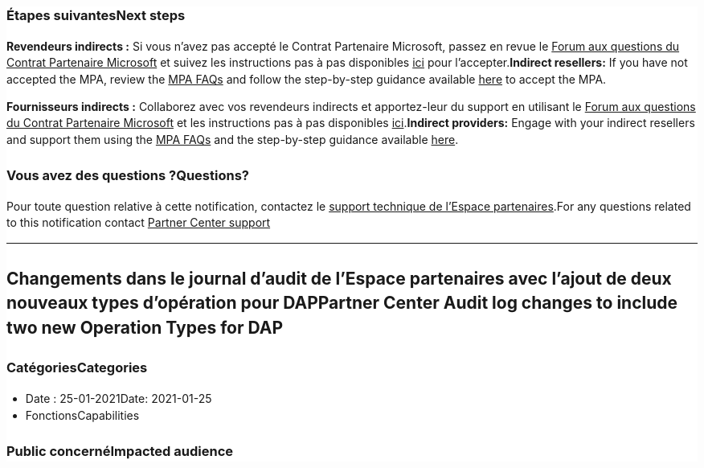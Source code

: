### <a name="next-steps"></a><span data-ttu-id="3d7a4-216">Étapes suivantes</span><span class="sxs-lookup"><span data-stu-id="3d7a4-216">Next steps</span></span>

<span data-ttu-id="3d7a4-217">**Revendeurs indirects :** Si vous n’avez pas accepté le Contrat Partenaire Microsoft, passez en revue le [Forum aux questions du Contrat Partenaire Microsoft](../mpa-indirect-provider-faq.md) et suivez les instructions pas à pas disponibles [ici](../microsoft-partner-agreement.md) pour l’accepter.</span><span class="sxs-lookup"><span data-stu-id="3d7a4-217">**Indirect resellers:** If you have not accepted the MPA, review the [MPA FAQs](../mpa-indirect-provider-faq.md) and follow the step-by-step guidance available [here](../microsoft-partner-agreement.md) to accept the MPA.</span></span>

<span data-ttu-id="3d7a4-218">**Fournisseurs indirects :** Collaborez avec vos revendeurs indirects et apportez-leur du support en utilisant le [Forum aux questions du Contrat Partenaire Microsoft](../mpa-indirect-provider-faq.md) et les instructions pas à pas disponibles [ici](../microsoft-partner-agreement.md).</span><span class="sxs-lookup"><span data-stu-id="3d7a4-218">**Indirect providers:** Engage with your indirect resellers and support them using the [MPA FAQs](../mpa-indirect-provider-faq.md) and the step-by-step guidance available [here](../microsoft-partner-agreement.md).</span></span>

### <a name="questions"></a><span data-ttu-id="3d7a4-219">Vous avez des questions ?</span><span class="sxs-lookup"><span data-stu-id="3d7a4-219">Questions?</span></span>

<span data-ttu-id="3d7a4-220">Pour toute question relative à cette notification, contactez le [support technique de l’Espace partenaires](https://partner.microsoft.com/support/v2/?stage=2&topicid=2da4e1c7-3b4b-5672-6227-56bc75a936b4).</span><span class="sxs-lookup"><span data-stu-id="3d7a4-220">For any questions related to this notification contact [Partner Center support](https://partner.microsoft.com/support/v2/?stage=2&topicid=2da4e1c7-3b4b-5672-6227-56bc75a936b4)</span></span>

________________
## <a name="partner-center-audit-log-changes-to-include-two-new-operation-types-for-dap"></a><a name="12"></a> <span data-ttu-id="3d7a4-221">Changements dans le journal d’audit de l’Espace partenaires avec l’ajout de deux nouveaux types d’opération pour DAP</span><span class="sxs-lookup"><span data-stu-id="3d7a4-221">Partner Center Audit log changes to include two new Operation Types for DAP</span></span>

### <a name="categories"></a><span data-ttu-id="3d7a4-222">Catégories</span><span class="sxs-lookup"><span data-stu-id="3d7a4-222">Categories</span></span>

- <span data-ttu-id="3d7a4-223">Date : 25-01-2021</span><span class="sxs-lookup"><span data-stu-id="3d7a4-223">Date: 2021-01-25</span></span>
- <span data-ttu-id="3d7a4-224">Fonctions</span><span class="sxs-lookup"><span data-stu-id="3d7a4-224">Capabilities</span></span>

### <a name="impacted-audience"></a><span data-ttu-id="3d7a4-225">Public concerné</span><span class="sxs-lookup"><span data-stu-id="3d7a4-225">Impacted audience</span></span>
